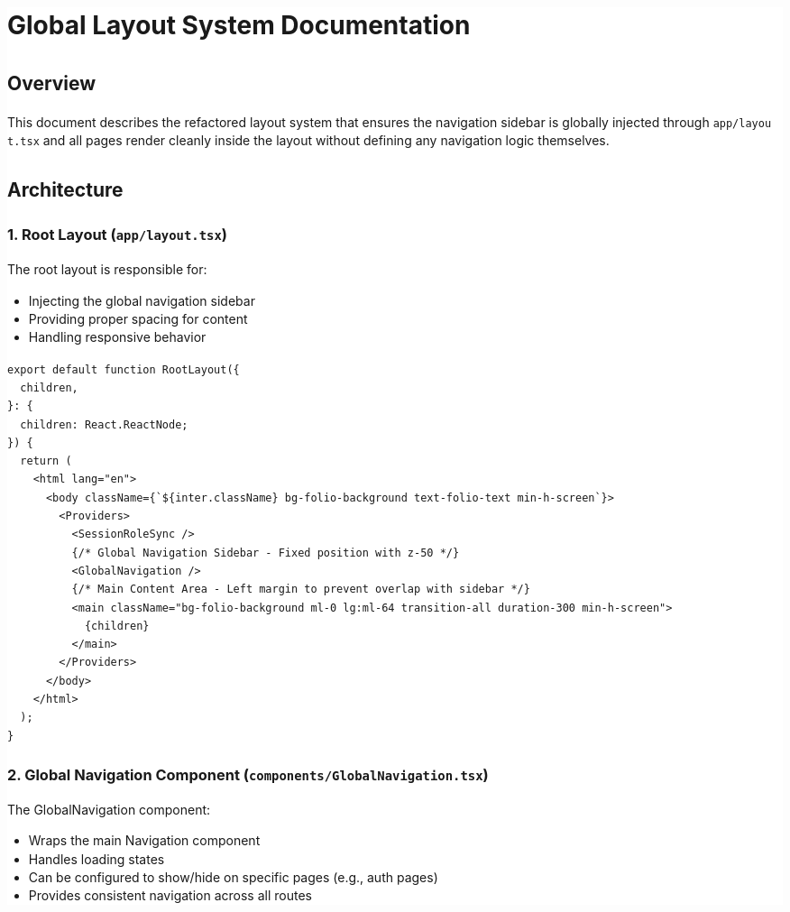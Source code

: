# Global Layout System Documentation

## Overview

This document describes the refactored layout system that ensures the navigation sidebar is globally injected through `app/layout.tsx` and all pages render cleanly inside the layout without defining any navigation logic themselves.

## Architecture

### 1. Root Layout (`app/layout.tsx`)

The root layout is responsible for:
- Injecting the global navigation sidebar
- Providing proper spacing for content
- Handling responsive behavior

```tsx
export default function RootLayout({
  children,
}: {
  children: React.ReactNode;
}) {
  return (
    <html lang="en">
      <body className={`${inter.className} bg-folio-background text-folio-text min-h-screen`}>
        <Providers>
          <SessionRoleSync />
          {/* Global Navigation Sidebar - Fixed position with z-50 */}
          <GlobalNavigation />
          {/* Main Content Area - Left margin to prevent overlap with sidebar */}
          <main className="bg-folio-background ml-0 lg:ml-64 transition-all duration-300 min-h-screen">
            {children}
          </main>
        </Providers>
      </body>
    </html>
  );
}
```

### 2. Global Navigation Component (`components/GlobalNavigation.tsx`)

The GlobalNavigation component:
- Wraps the main Navigation component
- Handles loading states
- Can be configured to show/hide on specific pages (e.g., auth pages)
- Provides consistent navigation across all routes
